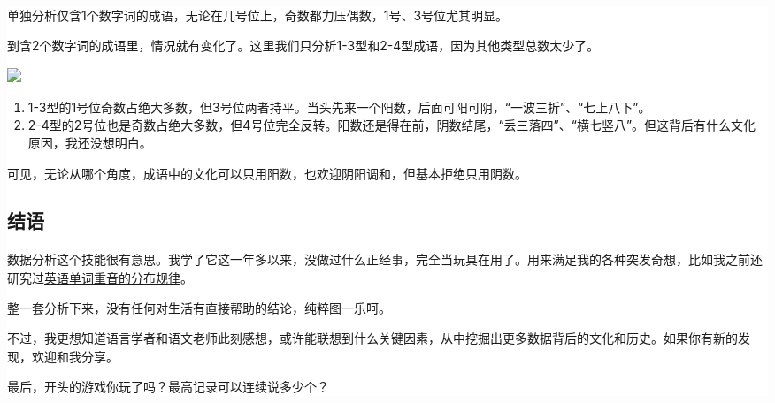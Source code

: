 单独分析仅含1个数字词的成语，无论在几号位上，奇数都力压偶数，1号、3号位尤其明显。

到含2个数字词的成语里，情况就有变化了。这里我们只分析1-3型和2-4型成语，因为其他类型总数太少了。

![](https://cdn.victor42.work/posts/2025-07/48bb154ea8694a442855d8f69c5da694.webp)

1. 1-3型的1号位奇数占绝大多数，但3号位两者持平。当头先来一个阳数，后面可阳可阴，“一波三折”、“七上八下”。
2. 2-4型的2号位也是奇数占绝大多数，但4号位完全反转。阳数还是得在前，阴数结尾，“丢三落四”、“横七竖八”。但这背后有什么文化原因，我还没想明白。

可见，无论从哪个角度，成语中的文化可以只用阳数，也欢迎阴阳调和，但基本拒绝只用阴数。

## 结语

数据分析这个技能很有意思。我学了它这一年多以来，没做过什么正经事，完全当玩具在用了。用来满足我的各种突发奇想，比如我之前还研究过[英语单词重音的分布规律](https://victor42.eth.limo/post/3651/)。

整一套分析下来，没有任何对生活有直接帮助的结论，纯粹图一乐呵。

不过，我更想知道语言学者和语文老师此刻感想，或许能联想到什么关键因素，从中挖掘出更多数据背后的文化和历史。如果你有新的发现，欢迎和我分享。

最后，开头的游戏你玩了吗？最高记录可以连续说多少个？